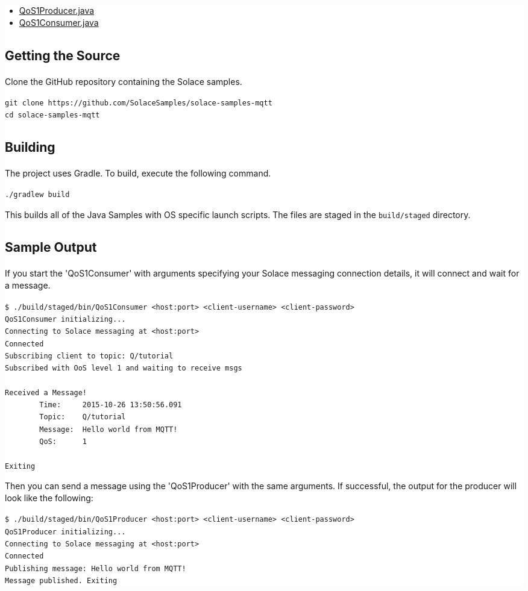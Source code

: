 * [QoS1Producer.java](https://github.com/SolaceSamples/solace-samples-mqtt/blob/master/src/main/java/com/solace/samples/QoS1Producer.java)
* [QoS1Consumer.java](https://github.com/SolaceSamples/solace-samples-mqtt/blob/master/src/main/java/com/solace/samples/QoS1Consumer.java)


## Getting the Source

Clone the GitHub repository containing the Solace samples.

~~~shell
git clone https://github.com/SolaceSamples/solace-samples-mqtt
cd solace-samples-mqtt
~~~

## Building

The project uses Gradle. To build, execute the following command.

~~~shell
./gradlew build
~~~

This builds all of the Java Samples with OS specific launch scripts. The files are staged in the `build/staged` directory.

## Sample Output

If you start the 'QoS1Consumer' with arguments specifying your Solace messaging connection details, it will connect and wait for a message.

~~~shell
$ ./build/staged/bin/QoS1Consumer <host:port> <client-username> <client-password>
QoS1Consumer initializing...
Connecting to Solace messaging at <host:port>
Connected
Subscribing client to topic: Q/tutorial
Subscribed with OoS level 1 and waiting to receive msgs

Received a Message!
        Time:     2015-10-26 13:50:56.091
        Topic:    Q/tutorial
        Message:  Hello world from MQTT!
        QoS:      1

Exiting
~~~

Then you can send a message using the 'QoS1Producer' with the same arguments. If successful, the output for the producer will look like the following:

~~~shell
$ ./build/staged/bin/QoS1Producer <host:port> <client-username> <client-password>
QoS1Producer initializing...
Connecting to Solace messaging at <host:port>
Connected
Publishing message: Hello world from MQTT!
Message published. Exiting
~~~
